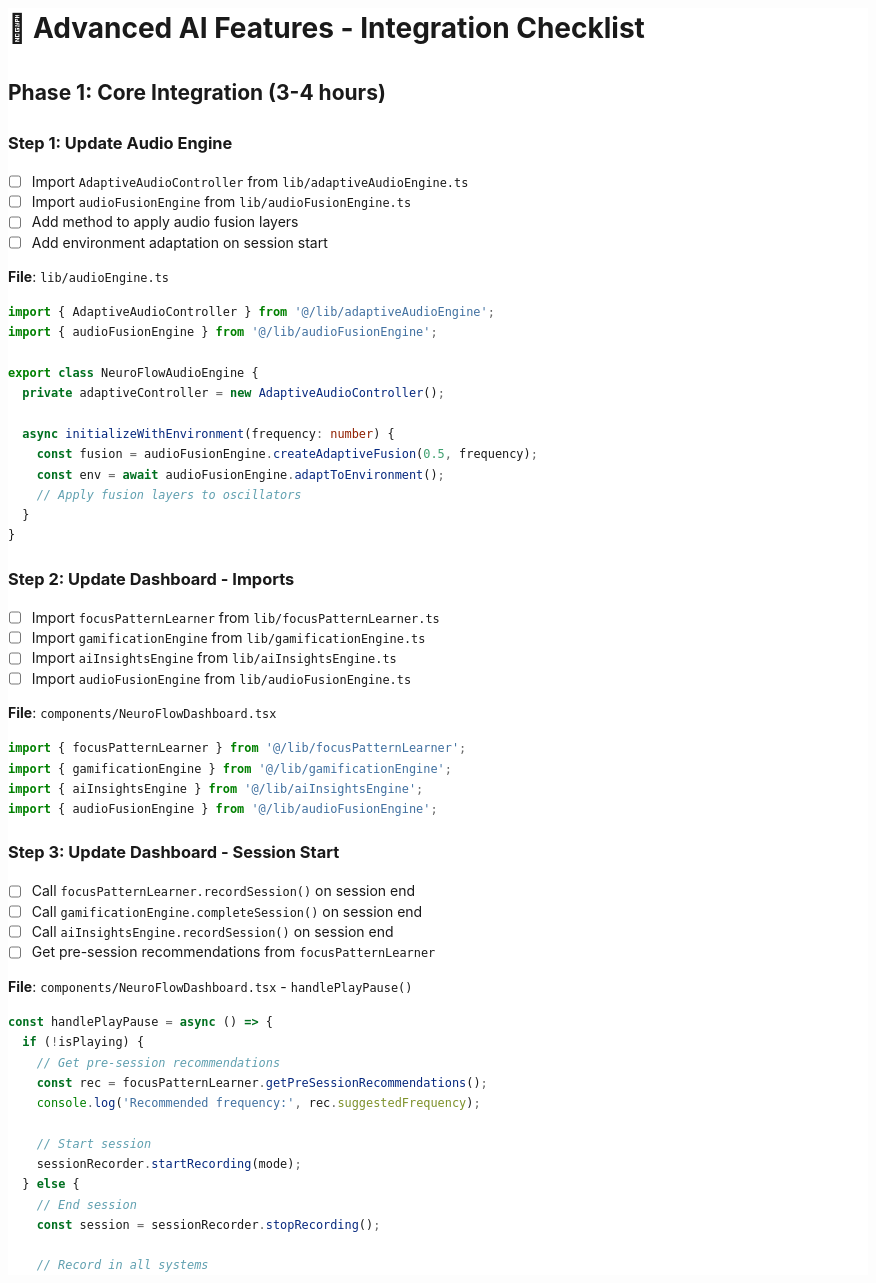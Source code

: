 # 🚀 Advanced AI Features - Integration Checklist

## Phase 1: Core Integration (3-4 hours)

### Step 1: Update Audio Engine
- [ ] Import `AdaptiveAudioController` from `lib/adaptiveAudioEngine.ts`
- [ ] Import `audioFusionEngine` from `lib/audioFusionEngine.ts`
- [ ] Add method to apply audio fusion layers
- [ ] Add environment adaptation on session start

**File**: `lib/audioEngine.ts`

```typescript
import { AdaptiveAudioController } from '@/lib/adaptiveAudioEngine';
import { audioFusionEngine } from '@/lib/audioFusionEngine';

export class NeuroFlowAudioEngine {
  private adaptiveController = new AdaptiveAudioController();
  
  async initializeWithEnvironment(frequency: number) {
    const fusion = audioFusionEngine.createAdaptiveFusion(0.5, frequency);
    const env = await audioFusionEngine.adaptToEnvironment();
    // Apply fusion layers to oscillators
  }
}
```

### Step 2: Update Dashboard - Imports
- [ ] Import `focusPatternLearner` from `lib/focusPatternLearner.ts`
- [ ] Import `gamificationEngine` from `lib/gamificationEngine.ts`
- [ ] Import `aiInsightsEngine` from `lib/aiInsightsEngine.ts`
- [ ] Import `audioFusionEngine` from `lib/audioFusionEngine.ts`

**File**: `components/NeuroFlowDashboard.tsx`

```typescript
import { focusPatternLearner } from '@/lib/focusPatternLearner';
import { gamificationEngine } from '@/lib/gamificationEngine';
import { aiInsightsEngine } from '@/lib/aiInsightsEngine';
import { audioFusionEngine } from '@/lib/audioFusionEngine';
```

### Step 3: Update Dashboard - Session Start
- [ ] Call `focusPatternLearner.recordSession()` on session end
- [ ] Call `gamificationEngine.completeSession()` on session end
- [ ] Call `aiInsightsEngine.recordSession()` on session end
- [ ] Get pre-session recommendations from `focusPatternLearner`

**File**: `components/NeuroFlowDashboard.tsx` - `handlePlayPause()`

```typescript
const handlePlayPause = async () => {
  if (!isPlaying) {
    // Get pre-session recommendations
    const rec = focusPatternLearner.getPreSessionRecommendations();
    console.log('Recommended frequency:', rec.suggestedFrequency);
    
    // Start session
    sessionRecorder.startRecording(mode);
  } else {
    // End session
    const session = sessionRecorder.stopRecording();
    
    // Record in all systems
```